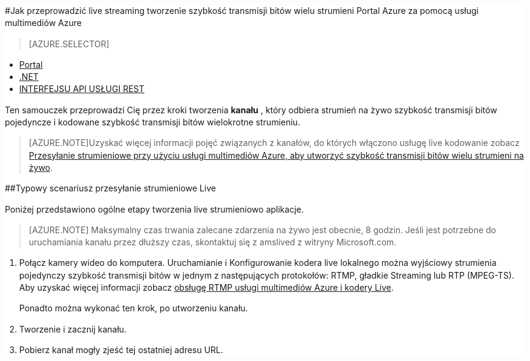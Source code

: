 <properties 
    pageTitle="Jak przeprowadzić live streaming tworzenie szybkość transmisji bitów wielu strumieni Portal Azure za pomocą usługi multimediów Azure | Microsoft Azure" 
    description="Ten samouczek przeprowadzi Cię przez kroki tworzenia kanał, który odbiera strumień na żywo szybkość transmisji bitów pojedyncze i kodowane strumieniu szybkość transmisji bitów wielokrotne za pomocą portalu Azure." 
    services="media-services" 
    documentationCenter="" 
    authors="anilmur" 
    manager="erikre" 
    editor=""/>

<tags 
    ms.service="media-services" 
    ms.workload="media" 
    ms.tgt_pltfrm="na" 
    ms.devlang="na" 
    ms.topic="get-started-article"
    ms.date="10/24/2016"
    ms.author="juliako"/>


#<a name="how-to-perform-live-streaming-using-azure-media-services-to-create-multi-bitrate-streams-with-the-azure-portal"></a>Jak przeprowadzić live streaming tworzenie szybkość transmisji bitów wielu strumieni Portal Azure za pomocą usługi multimediów Azure

> [AZURE.SELECTOR]
- [Portal](media-services-portal-creating-live-encoder-enabled-channel.md)
- [.NET](media-services-dotnet-creating-live-encoder-enabled-channel.md)
- [INTERFEJSU API USŁUGI REST](https://msdn.microsoft.com/library/azure/dn783458.aspx)

Ten samouczek przeprowadzi Cię przez kroki tworzenia **kanału** , który odbiera strumień na żywo szybkość transmisji bitów pojedyncze i kodowane szybkość transmisji bitów wielokrotne strumieniu.

>[AZURE.NOTE]Uzyskać więcej informacji pojęć związanych z kanałów, do których włączono usługę live kodowanie zobacz [Przesyłanie strumieniowe przy użyciu usługi multimediów Azure, aby utworzyć szybkość transmisji bitów wielu strumieni na żywo](media-services-manage-live-encoder-enabled-channels.md).

##<a name="common-live-streaming-scenario"></a>Typowy scenariusz przesyłanie strumieniowe Live

Poniżej przedstawiono ogólne etapy tworzenia live strumieniowo aplikacje.

>[AZURE.NOTE] Maksymalny czas trwania zalecane zdarzenia na żywo jest obecnie, 8 godzin. Jeśli jest potrzebne do uruchamiania kanału przez dłuższy czas, skontaktuj się z amslived z witryny Microsoft.com.

1. Połącz kamery wideo do komputera. Uruchamianie i Konfigurowanie kodera live lokalnego można wyjściowy strumienia pojedynczy szybkość transmisji bitów w jednym z następujących protokołów: RTMP, gładkie Streaming lub RTP (MPEG-TS). Aby uzyskać więcej informacji zobacz [obsługę RTMP usługi multimediów Azure i kodery Live](http://go.microsoft.com/fwlink/?LinkId=532824).
    
    Ponadto można wykonać ten krok, po utworzeniu kanału.

1. Tworzenie i zacznij kanału. 

1. Pobierz kanał mogły zjeść tej ostatniej adresu URL. 
